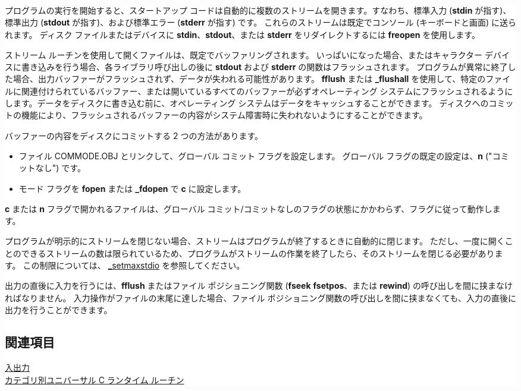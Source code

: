 プログラムの実行を開始すると、スタートアップ コードは自動的に複数のストリームを開きます。すなわち、標準入力 (**stdin** が指す)、標準出力 (**stdout** が指す)、および標準エラー (**stderr** が指す) です。 これらのストリームは既定でコンソール (キーボードと画面) に送られます。 ディスク ファイルまたはデバイスに **stdin**、**stdout**、または **stderr** をリダイレクトするには **freopen** を使用します。

ストリーム ルーチンを使用して開くファイルは、既定でバッファリングされます。 いっぱいになった場合、またはキャラクター デバイスに書き込みを行う場合、各ライブラリ呼び出しの後に **stdout** および **stderr** の関数はフラッシュされます。 プログラムが異常に終了した場合、出力バッファーがフラッシュされず、データが失われる可能性があります。 **fflush** または **_flushall** を使用して、特定のファイルに関連付けられているバッファー、または開いているすべてのバッファーが必ずオペレーティング システムにフラッシュされるようにします。データをディスクに書き込む前に、オペレーティング システムはデータをキャッシュすることができます。 ディスクへのコミットの機能により、フラッシュされるバッファーの内容がシステム障害時に失われないようにすることができます。

バッファーの内容をディスクにコミットする 2 つの方法があります。

- ファイル COMMODE.OBJ とリンクして、グローバル コミット フラグを設定します。 グローバル フラグの既定の設定は、**n** ("コミットなし") です。

- モード フラグを **fopen** または **_fdopen** で **c** に設定します。

**c** または **n** フラグで開かれるファイルは、グローバル コミット/コミットなしのフラグの状態にかかわらず、フラグに従って動作します。

プログラムが明示的にストリームを閉じない場合、ストリームはプログラムが終了するときに自動的に閉じます。 ただし、一度に開くことのできるストリームの数は限られているため、プログラムがストリームの作業を終了したら、そのストリームを閉じる必要があります。 この制限については、 [_setmaxstdio](../c-runtime-library/reference/setmaxstdio.md) を参照してください。

出力の直後に入力を行うには、**fflush** またはファイル ポジショニング関数 (**fseek** **fsetpos**、または **rewind**) の呼び出しを間に挟まなければなりません。 入力操作がファイルの末尾に達した場合、ファイル ポジショニング関数の呼び出しを間に挟まなくても、入力の直後に出力を行うことができます。

## <a name="see-also"></a>関連項目

[入出力](../c-runtime-library/input-and-output.md)<br/>
[カテゴリ別ユニバーサル C ランタイム ルーチン](../c-runtime-library/run-time-routines-by-category.md)<br/>
